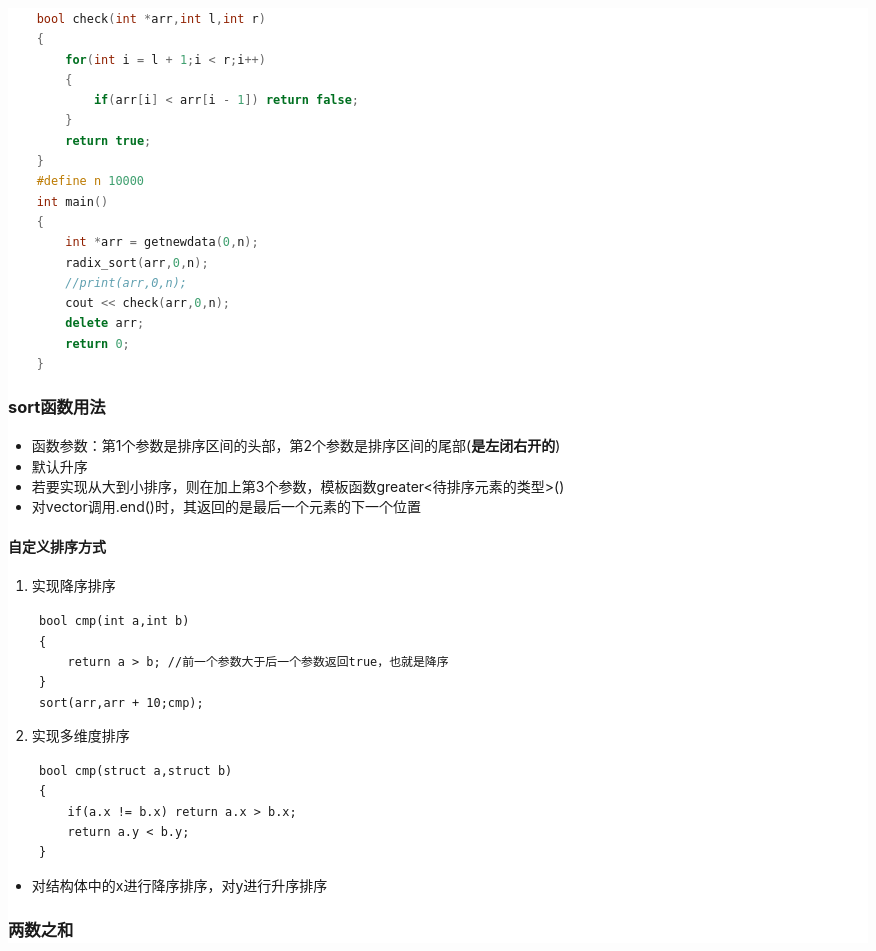 ```c++
    bool check(int *arr,int l,int r)
    {
        for(int i = l + 1;i < r;i++)
        {
            if(arr[i] < arr[i - 1]) return false;
        }
        return true;
    }
    #define n 10000
    int main()
    {
        int *arr = getnewdata(0,n);
        radix_sort(arr,0,n);
        //print(arr,0,n);
        cout << check(arr,0,n);
        delete arr;
        return 0;
    }
```
### sort函数用法
* 函数参数：第1个参数是排序区间的头部，第2个参数是排序区间的尾部(**是左闭右开的**)
* 默认升序
* 若要实现从大到小排序，则在加上第3个参数，模板函数greater<待排序元素的类型>()
* 对vector调用.end()时，其返回的是最后一个元素的下一个位置
#### 自定义排序方式
1. 实现降序排序
   
        bool cmp(int a,int b)
        {
            return a > b; //前一个参数大于后一个参数返回true，也就是降序
        }
        sort(arr,arr + 10;cmp);

2. 实现多维度排序

        bool cmp(struct a,struct b)
        {
            if(a.x != b.x) return a.x > b.x;
            return a.y < b.y;
        }
* 对结构体中的x进行降序排序，对y进行升序排序


### 两数之和